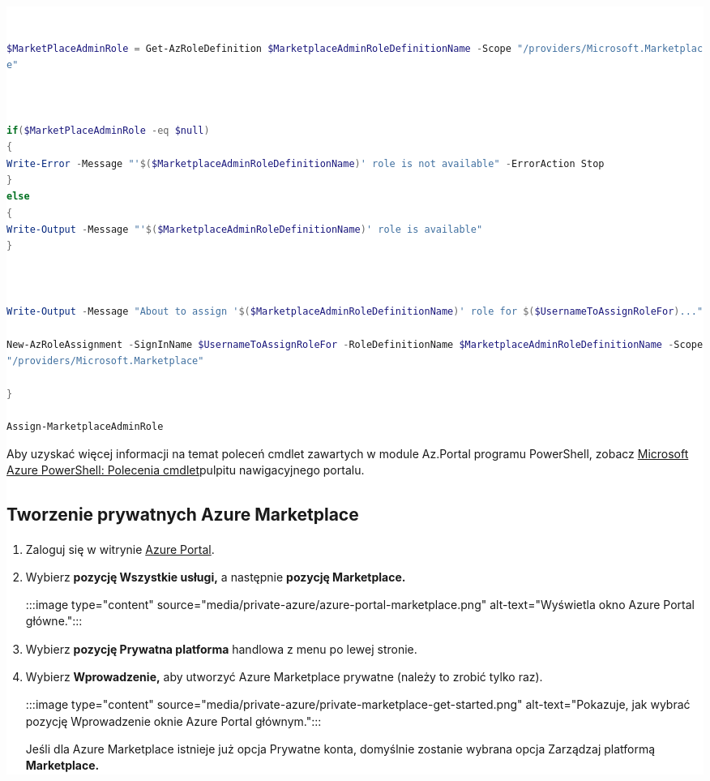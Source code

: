 ```PowerShell
 

$MarketPlaceAdminRole = Get-AzRoleDefinition $MarketplaceAdminRoleDefinitionName -Scope "/providers/Microsoft.Marketplace"

 

if($MarketPlaceAdminRole -eq $null) 
{ 
Write-Error -Message "'$($MarketplaceAdminRoleDefinitionName)' role is not available" -ErrorAction Stop 
} 
else 
{ 
Write-Output -Message "'$($MarketplaceAdminRoleDefinitionName)' role is available" 
} 

 

Write-Output -Message "About to assign '$($MarketplaceAdminRoleDefinitionName)' role for $($UsernameToAssignRoleFor)..." 

New-AzRoleAssignment -SignInName $UsernameToAssignRoleFor -RoleDefinitionName $MarketplaceAdminRoleDefinitionName -Scope "/providers/Microsoft.Marketplace" 

} 

Assign-MarketplaceAdminRole 
```

Aby uzyskać więcej informacji na temat poleceń cmdlet zawartych w module Az.Portal programu PowerShell, zobacz [Microsoft Azure PowerShell: Polecenia cmdlet](/powershell/module/az.portal/)pulpitu nawigacyjnego portalu.

## <a name="create-private-azure-marketplace"></a>Tworzenie prywatnych Azure Marketplace

1. Zaloguj się w witrynie [Azure Portal](https://portal.azure.com/).
2. Wybierz **pozycję Wszystkie usługi,** a następnie **pozycję Marketplace.**

   :::image type="content" source="media/private-azure/azure-portal-marketplace.png" alt-text="Wyświetla okno Azure Portal główne.":::

3. Wybierz **pozycję Prywatna platforma** handlowa z menu po lewej stronie.

4. Wybierz **Wprowadzenie,** aby utworzyć Azure Marketplace prywatne (należy to zrobić tylko raz).

    :::image type="content" source="media/private-azure/private-marketplace-get-started.png" alt-text="Pokazuje, jak wybrać pozycję Wprowadzenie oknie Azure Portal głównym.":::

    Jeśli dla Azure Marketplace istnieje już opcja Prywatne konta, domyślnie zostanie wybrana opcja Zarządzaj platformą **Marketplace.**
